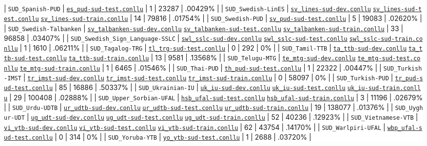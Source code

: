 | `SUD_Spanish-PUD` |  [`es_pud-sud-test.conllu`](http://grew.fr/download/sud-treebanks-v2.2/SUD_Spanish-PUD/es_pud-sud-test.conllu) |        1 |    23287 | .00429% |
| `SUD_Swedish-LinES` |  [`sv_lines-sud-dev.conllu`](http://grew.fr/download/sud-treebanks-v2.2/SUD_Swedish-LinES/sv_lines-sud-dev.conllu) [`sv_lines-sud-test.conllu`](http://grew.fr/download/sud-treebanks-v2.2/SUD_Swedish-LinES/sv_lines-sud-test.conllu) [`sv_lines-sud-train.conllu`](http://grew.fr/download/sud-treebanks-v2.2/SUD_Swedish-LinES/sv_lines-sud-train.conllu) |       14 |    79816 | .01754% |
| `SUD_Swedish-PUD` |  [`sv_pud-sud-test.conllu`](http://grew.fr/download/sud-treebanks-v2.2/SUD_Swedish-PUD/sv_pud-sud-test.conllu) |        5 |    19083 | .02620% |
| `SUD_Swedish-Talbanken` |  [`sv_talbanken-sud-dev.conllu`](http://grew.fr/download/sud-treebanks-v2.2/SUD_Swedish-Talbanken/sv_talbanken-sud-dev.conllu) [`sv_talbanken-sud-test.conllu`](http://grew.fr/download/sud-treebanks-v2.2/SUD_Swedish-Talbanken/sv_talbanken-sud-test.conllu) [`sv_talbanken-sud-train.conllu`](http://grew.fr/download/sud-treebanks-v2.2/SUD_Swedish-Talbanken/sv_talbanken-sud-train.conllu) |       33 |    96858 | .03407% |
| `SUD_Swedish_Sign_Language-SSLC` |  [`swl_sslc-sud-dev.conllu`](http://grew.fr/download/sud-treebanks-v2.2/SUD_Swedish_Sign_Language-SSLC/swl_sslc-sud-dev.conllu) [`swl_sslc-sud-test.conllu`](http://grew.fr/download/sud-treebanks-v2.2/SUD_Swedish_Sign_Language-SSLC/swl_sslc-sud-test.conllu) [`swl_sslc-sud-train.conllu`](http://grew.fr/download/sud-treebanks-v2.2/SUD_Swedish_Sign_Language-SSLC/swl_sslc-sud-train.conllu) |        1 |     1610 | .06211% |
| `SUD_Tagalog-TRG` |  [`tl_trg-sud-test.conllu`](http://grew.fr/download/sud-treebanks-v2.2/SUD_Tagalog-TRG/tl_trg-sud-test.conllu) |        0 |      292 | 0% |
| `SUD_Tamil-TTB` |  [`ta_ttb-sud-dev.conllu`](http://grew.fr/download/sud-treebanks-v2.2/SUD_Tamil-TTB/ta_ttb-sud-dev.conllu) [`ta_ttb-sud-test.conllu`](http://grew.fr/download/sud-treebanks-v2.2/SUD_Tamil-TTB/ta_ttb-sud-test.conllu) [`ta_ttb-sud-train.conllu`](http://grew.fr/download/sud-treebanks-v2.2/SUD_Tamil-TTB/ta_ttb-sud-train.conllu) |       13 |     9581 | .13568% |
| `SUD_Telugu-MTG` |  [`te_mtg-sud-dev.conllu`](http://grew.fr/download/sud-treebanks-v2.2/SUD_Telugu-MTG/te_mtg-sud-dev.conllu) [`te_mtg-sud-test.conllu`](http://grew.fr/download/sud-treebanks-v2.2/SUD_Telugu-MTG/te_mtg-sud-test.conllu) [`te_mtg-sud-train.conllu`](http://grew.fr/download/sud-treebanks-v2.2/SUD_Telugu-MTG/te_mtg-sud-train.conllu) |        1 |     6465 | .01546% |
| `SUD_Thai-PUD` |  [`th_pud-sud-test.conllu`](http://grew.fr/download/sud-treebanks-v2.2/SUD_Thai-PUD/th_pud-sud-test.conllu) |        1 |    22322 | .00447% |
| `SUD_Turkish-IMST` |  [`tr_imst-sud-dev.conllu`](http://grew.fr/download/sud-treebanks-v2.2/SUD_Turkish-IMST/tr_imst-sud-dev.conllu) [`tr_imst-sud-test.conllu`](http://grew.fr/download/sud-treebanks-v2.2/SUD_Turkish-IMST/tr_imst-sud-test.conllu) [`tr_imst-sud-train.conllu`](http://grew.fr/download/sud-treebanks-v2.2/SUD_Turkish-IMST/tr_imst-sud-train.conllu) |        0 |    58097 | 0% |
| `SUD_Turkish-PUD` |  [`tr_pud-sud-test.conllu`](http://grew.fr/download/sud-treebanks-v2.2/SUD_Turkish-PUD/tr_pud-sud-test.conllu) |       85 |    16886 | .50337% |
| `SUD_Ukrainian-IU` |  [`uk_iu-sud-dev.conllu`](http://grew.fr/download/sud-treebanks-v2.2/SUD_Ukrainian-IU/uk_iu-sud-dev.conllu) [`uk_iu-sud-test.conllu`](http://grew.fr/download/sud-treebanks-v2.2/SUD_Ukrainian-IU/uk_iu-sud-test.conllu) [`uk_iu-sud-train.conllu`](http://grew.fr/download/sud-treebanks-v2.2/SUD_Ukrainian-IU/uk_iu-sud-train.conllu) |       29 |   100408 | .02888% |
| `SUD_Upper_Sorbian-UFAL` |  [`hsb_ufal-sud-test.conllu`](http://grew.fr/download/sud-treebanks-v2.2/SUD_Upper_Sorbian-UFAL/hsb_ufal-sud-test.conllu) [`hsb_ufal-sud-train.conllu`](http://grew.fr/download/sud-treebanks-v2.2/SUD_Upper_Sorbian-UFAL/hsb_ufal-sud-train.conllu) |        3 |    11196 | .02679% |
| `SUD_Urdu-UDTB` |  [`ur_udtb-sud-dev.conllu`](http://grew.fr/download/sud-treebanks-v2.2/SUD_Urdu-UDTB/ur_udtb-sud-dev.conllu) [`ur_udtb-sud-test.conllu`](http://grew.fr/download/sud-treebanks-v2.2/SUD_Urdu-UDTB/ur_udtb-sud-test.conllu) [`ur_udtb-sud-train.conllu`](http://grew.fr/download/sud-treebanks-v2.2/SUD_Urdu-UDTB/ur_udtb-sud-train.conllu) |       19 |   138077 | .01376% |
| `SUD_Uyghur-UDT` |  [`ug_udt-sud-dev.conllu`](http://grew.fr/download/sud-treebanks-v2.2/SUD_Uyghur-UDT/ug_udt-sud-dev.conllu) [`ug_udt-sud-test.conllu`](http://grew.fr/download/sud-treebanks-v2.2/SUD_Uyghur-UDT/ug_udt-sud-test.conllu) [`ug_udt-sud-train.conllu`](http://grew.fr/download/sud-treebanks-v2.2/SUD_Uyghur-UDT/ug_udt-sud-train.conllu) |       52 |    40236 | .12923% |
| `SUD_Vietnamese-VTB` |  [`vi_vtb-sud-dev.conllu`](http://grew.fr/download/sud-treebanks-v2.2/SUD_Vietnamese-VTB/vi_vtb-sud-dev.conllu) [`vi_vtb-sud-test.conllu`](http://grew.fr/download/sud-treebanks-v2.2/SUD_Vietnamese-VTB/vi_vtb-sud-test.conllu) [`vi_vtb-sud-train.conllu`](http://grew.fr/download/sud-treebanks-v2.2/SUD_Vietnamese-VTB/vi_vtb-sud-train.conllu) |       62 |    43754 | .14170% |
| `SUD_Warlpiri-UFAL` |  [`wbp_ufal-sud-test.conllu`](http://grew.fr/download/sud-treebanks-v2.2/SUD_Warlpiri-UFAL/wbp_ufal-sud-test.conllu) |        0 |      314 | 0% |
| `SUD_Yoruba-YTB` |  [`yo_ytb-sud-test.conllu`](http://grew.fr/download/sud-treebanks-v2.2/SUD_Yoruba-YTB/yo_ytb-sud-test.conllu) |        1 |     2688 | .03720% |
